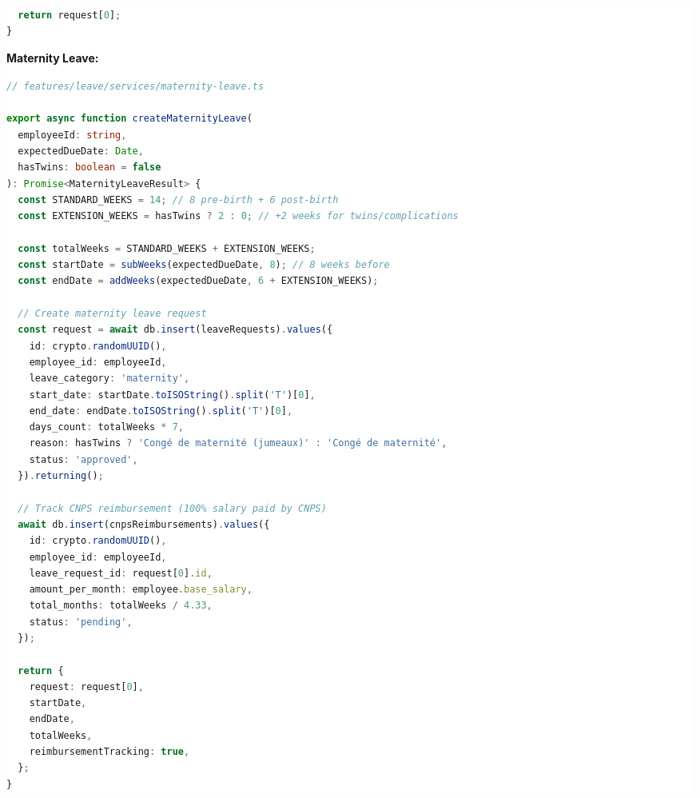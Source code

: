 ```typescript
  return request[0];
}
```

**Maternity Leave:**
```typescript
// features/leave/services/maternity-leave.ts

export async function createMaternityLeave(
  employeeId: string,
  expectedDueDate: Date,
  hasTwins: boolean = false
): Promise<MaternityLeaveResult> {
  const STANDARD_WEEKS = 14; // 8 pre-birth + 6 post-birth
  const EXTENSION_WEEKS = hasTwins ? 2 : 0; // +2 weeks for twins/complications

  const totalWeeks = STANDARD_WEEKS + EXTENSION_WEEKS;
  const startDate = subWeeks(expectedDueDate, 8); // 8 weeks before
  const endDate = addWeeks(expectedDueDate, 6 + EXTENSION_WEEKS);

  // Create maternity leave request
  const request = await db.insert(leaveRequests).values({
    id: crypto.randomUUID(),
    employee_id: employeeId,
    leave_category: 'maternity',
    start_date: startDate.toISOString().split('T')[0],
    end_date: endDate.toISOString().split('T')[0],
    days_count: totalWeeks * 7,
    reason: hasTwins ? 'Congé de maternité (jumeaux)' : 'Congé de maternité',
    status: 'approved',
  }).returning();

  // Track CNPS reimbursement (100% salary paid by CNPS)
  await db.insert(cnpsReimbursements).values({
    id: crypto.randomUUID(),
    employee_id: employeeId,
    leave_request_id: request[0].id,
    amount_per_month: employee.base_salary,
    total_months: totalWeeks / 4.33,
    status: 'pending',
  });

  return {
    request: request[0],
    startDate,
    endDate,
    totalWeeks,
    reimbursementTracking: true,
  };
}
```
